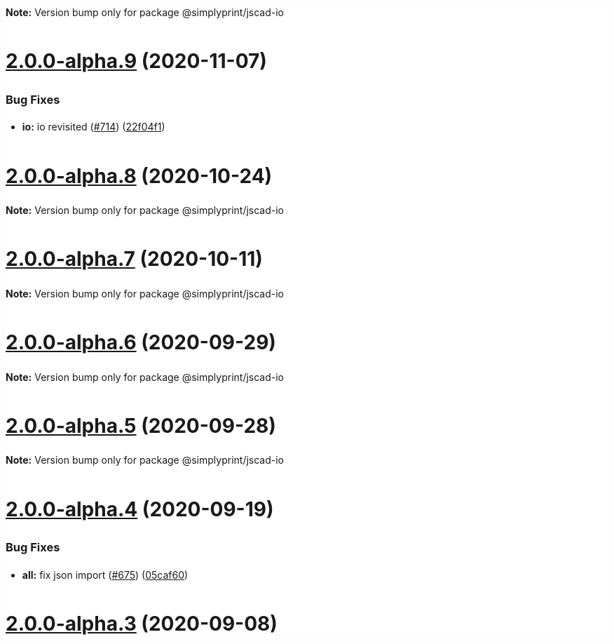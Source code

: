 **Note:** Version bump only for package @simplyprint/jscad-io

# [2.0.0-alpha.9](https://github.com/jscad/OpenJSCAD.org/compare/@simplyprint/jscad-io@2.0.0-alpha.8...@simplyprint/jscad-io@2.0.0-alpha.9) (2020-11-07)

### Bug Fixes

* **io:** io revisited ([#714](https://github.com/jscad/OpenJSCAD.org/issues/714)) ([22f04f1](https://github.com/jscad/OpenJSCAD.org/commit/22f04f1b2894a82e24952655875e73b74727bf86))

# [2.0.0-alpha.8](https://github.com/jscad/io/compare/@simplyprint/jscad-io@2.0.0-alpha.7...@simplyprint/jscad-io@2.0.0-alpha.8) (2020-10-24)

**Note:** Version bump only for package @simplyprint/jscad-io

# [2.0.0-alpha.7](https://github.com/jscad/io/compare/@simplyprint/jscad-io@2.0.0-alpha.6...@simplyprint/jscad-io@2.0.0-alpha.7) (2020-10-11)

**Note:** Version bump only for package @simplyprint/jscad-io

# [2.0.0-alpha.6](https://github.com/jscad/io/compare/@simplyprint/jscad-io@2.0.0-alpha.5...@simplyprint/jscad-io@2.0.0-alpha.6) (2020-09-29)

**Note:** Version bump only for package @simplyprint/jscad-io

# [2.0.0-alpha.5](https://github.com/jscad/io/compare/@simplyprint/jscad-io@2.0.0-alpha.4...@simplyprint/jscad-io@2.0.0-alpha.5) (2020-09-28)

**Note:** Version bump only for package @simplyprint/jscad-io

# [2.0.0-alpha.4](https://github.com/jscad/io/compare/@simplyprint/jscad-io@2.0.0-alpha.3...@simplyprint/jscad-io@2.0.0-alpha.4) (2020-09-19)

### Bug Fixes

* **all:** fix json import ([#675](https://github.com/jscad/io/issues/675)) ([05caf60](https://github.com/jscad/io/commit/05caf60efc3f090313b3e0bddcc0b4f94de67c78))

# [2.0.0-alpha.3](https://github.com/jscad/io/compare/@simplyprint/jscad-io@2.0.0-alpha.2...@simplyprint/jscad-io@2.0.0-alpha.3) (2020-09-08)
